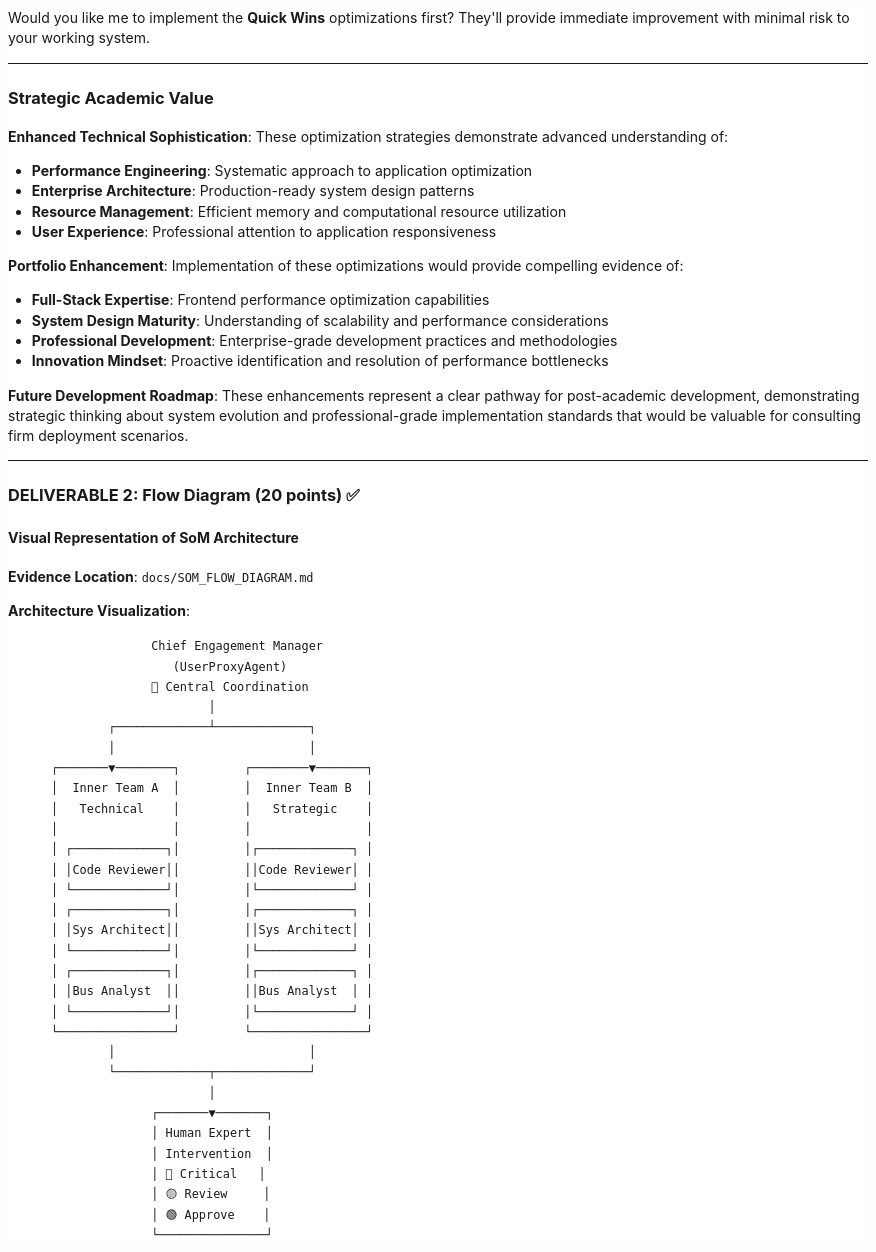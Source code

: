 Would you like me to implement the **Quick Wins** optimizations first? They'll provide immediate improvement with minimal risk to your working system.

---

### **Strategic Academic Value**

**Enhanced Technical Sophistication**: These optimization strategies demonstrate advanced understanding of:
- **Performance Engineering**: Systematic approach to application optimization
- **Enterprise Architecture**: Production-ready system design patterns
- **Resource Management**: Efficient memory and computational resource utilization
- **User Experience**: Professional attention to application responsiveness

**Portfolio Enhancement**: Implementation of these optimizations would provide compelling evidence of:
- **Full-Stack Expertise**: Frontend performance optimization capabilities
- **System Design Maturity**: Understanding of scalability and performance considerations
- **Professional Development**: Enterprise-grade development practices and methodologies
- **Innovation Mindset**: Proactive identification and resolution of performance bottlenecks

**Future Development Roadmap**: These enhancements represent a clear pathway for post-academic development, demonstrating strategic thinking about system evolution and professional-grade implementation standards that would be valuable for consulting firm deployment scenarios.

---

### **DELIVERABLE 2: Flow Diagram (20 points) ✅**

#### Visual Representation of SoM Architecture

**Evidence Location**: `docs/SOM_FLOW_DIAGRAM.md`

**Architecture Visualization**:
```
                    Chief Engagement Manager
                       (UserProxyAgent)
                    🎯 Central Coordination
                            │
              ┌─────────────┴─────────────┐
              │                           │
      ┌───────▼────────┐         ┌────────▼───────┐
      │  Inner Team A  │         │  Inner Team B  │
      │   Technical    │         │   Strategic    │
      │                │         │                │
      │ ┌─────────────┐│         │┌─────────────┐ │
      │ │Code Reviewer││         ││Code Reviewer│ │
      │ └─────────────┘│         │└─────────────┘ │
      │ ┌─────────────┐│         │┌─────────────┐ │
      │ │Sys Architect││         ││Sys Architect│ │
      │ └─────────────┘│         │└─────────────┘ │
      │ ┌─────────────┐│         │┌─────────────┐ │
      │ │Bus Analyst  ││         ││Bus Analyst  │ │
      │ └─────────────┘│         │└─────────────┘ │
      └────────────────┘         └────────────────┘
              │                           │
              └─────────────┬─────────────┘
                            │
                    ┌───────▼───────┐
                    │ Human Expert  │
                    │ Intervention  │
                    │ 🔴 Critical   │
                    │ 🟡 Review     │
                    │ 🟢 Approve    │
                    └───────────────┘
```
